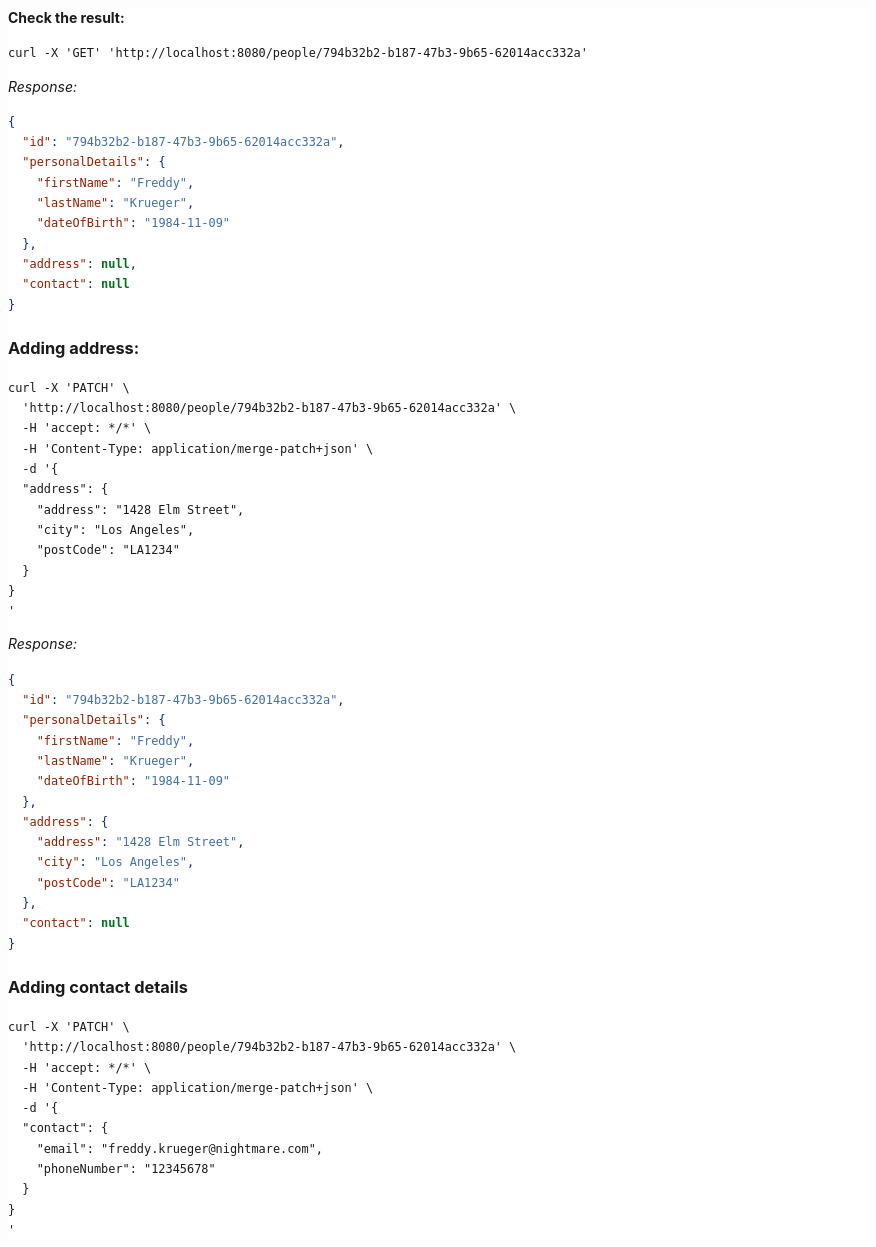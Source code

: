 **Check the result:**
```shell
curl -X 'GET' 'http://localhost:8080/people/794b32b2-b187-47b3-9b65-62014acc332a'
```
_Response:_
```json
{
  "id": "794b32b2-b187-47b3-9b65-62014acc332a",
  "personalDetails": {
    "firstName": "Freddy",
    "lastName": "Krueger",
    "dateOfBirth": "1984-11-09"
  },
  "address": null,
  "contact": null
}
```


### Adding address:
```shell
curl -X 'PATCH' \
  'http://localhost:8080/people/794b32b2-b187-47b3-9b65-62014acc332a' \
  -H 'accept: */*' \
  -H 'Content-Type: application/merge-patch+json' \
  -d '{
  "address": {
    "address": "1428 Elm Street",
    "city": "Los Angeles",
    "postCode": "LA1234"
  }
}
'
```
_Response:_
```json
{
  "id": "794b32b2-b187-47b3-9b65-62014acc332a",
  "personalDetails": {
    "firstName": "Freddy",
    "lastName": "Krueger",
    "dateOfBirth": "1984-11-09"
  },
  "address": {
    "address": "1428 Elm Street",
    "city": "Los Angeles",
    "postCode": "LA1234"
  },
  "contact": null
}
```


### Adding contact details
```shell
curl -X 'PATCH' \
  'http://localhost:8080/people/794b32b2-b187-47b3-9b65-62014acc332a' \
  -H 'accept: */*' \
  -H 'Content-Type: application/merge-patch+json' \
  -d '{
  "contact": {
    "email": "freddy.krueger@nightmare.com",
    "phoneNumber": "12345678"
  }
}
'
```
